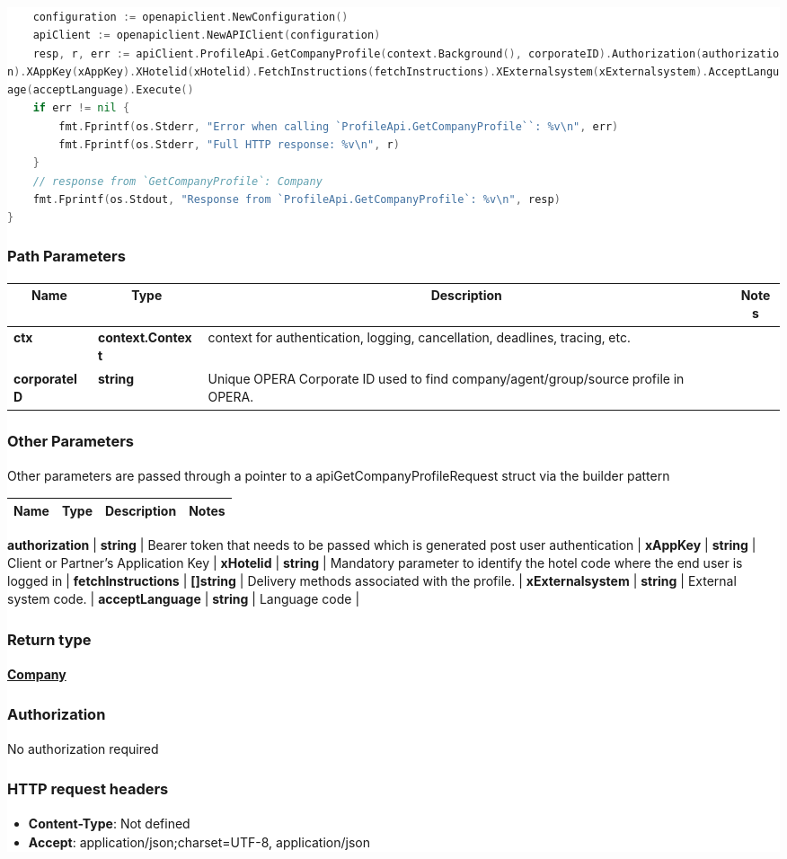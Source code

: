 ```go
    configuration := openapiclient.NewConfiguration()
    apiClient := openapiclient.NewAPIClient(configuration)
    resp, r, err := apiClient.ProfileApi.GetCompanyProfile(context.Background(), corporateID).Authorization(authorization).XAppKey(xAppKey).XHotelid(xHotelid).FetchInstructions(fetchInstructions).XExternalsystem(xExternalsystem).AcceptLanguage(acceptLanguage).Execute()
    if err != nil {
        fmt.Fprintf(os.Stderr, "Error when calling `ProfileApi.GetCompanyProfile``: %v\n", err)
        fmt.Fprintf(os.Stderr, "Full HTTP response: %v\n", r)
    }
    // response from `GetCompanyProfile`: Company
    fmt.Fprintf(os.Stdout, "Response from `ProfileApi.GetCompanyProfile`: %v\n", resp)
}
```

### Path Parameters


Name | Type | Description  | Notes
------------- | ------------- | ------------- | -------------
**ctx** | **context.Context** | context for authentication, logging, cancellation, deadlines, tracing, etc.
**corporateID** | **string** | Unique OPERA Corporate ID used to find company/agent/group/source profile in OPERA. | 

### Other Parameters

Other parameters are passed through a pointer to a apiGetCompanyProfileRequest struct via the builder pattern


Name | Type | Description  | Notes
------------- | ------------- | ------------- | -------------

 **authorization** | **string** | Bearer token that needs to be passed which is generated post user authentication | 
 **xAppKey** | **string** | Client or Partner’s Application Key | 
 **xHotelid** | **string** | Mandatory parameter to identify the hotel code where the end user is logged in | 
 **fetchInstructions** | **[]string** | Delivery methods associated with the profile. | 
 **xExternalsystem** | **string** | External system code. | 
 **acceptLanguage** | **string** | Language code | 

### Return type

[**Company**](Company.md)

### Authorization

No authorization required

### HTTP request headers

- **Content-Type**: Not defined
- **Accept**: application/json;charset=UTF-8, application/json
